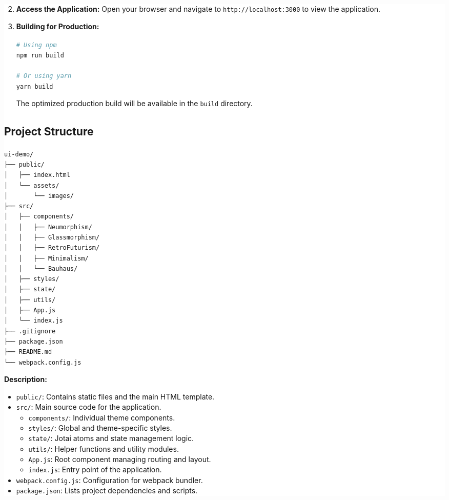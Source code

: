 2. **Access the Application:**
   Open your browser and navigate to `http://localhost:3000` to view the application.

3. **Building for Production:**

   ```bash
   # Using npm
   npm run build

   # Or using yarn
   yarn build
   ```

   The optimized production build will be available in the `build` directory.

## Project Structure

```
ui-demo/
├── public/
│   ├── index.html
│   └── assets/
│       └── images/
├── src/
│   ├── components/
│   │   ├── Neumorphism/
│   │   ├── Glassmorphism/
│   │   ├── RetroFuturism/
│   │   ├── Minimalism/
│   │   └── Bauhaus/
│   ├── styles/
│   ├── state/
│   ├── utils/
│   ├── App.js
│   └── index.js
├── .gitignore
├── package.json
├── README.md
└── webpack.config.js
```

**Description:**

- `public/`: Contains static files and the main HTML template.
- `src/`: Main source code for the application.
  - `components/`: Individual theme components.
  - `styles/`: Global and theme-specific styles.
  - `state/`: Jotai atoms and state management logic.
  - `utils/`: Helper functions and utility modules.
  - `App.js`: Root component managing routing and layout.
  - `index.js`: Entry point of the application.
- `webpack.config.js`: Configuration for webpack bundler.
- `package.json`: Lists project dependencies and scripts.
